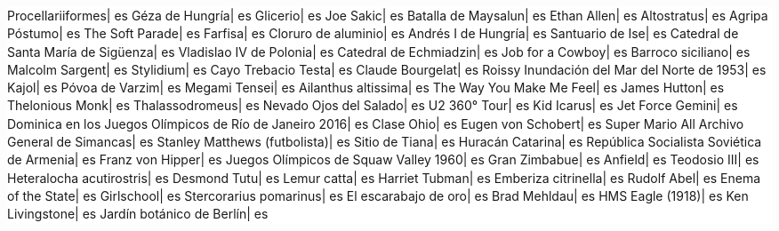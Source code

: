 Procellariiformes| es
Géza de Hungría| es
Glicerio| es
Joe Sakic| es
Batalla de Maysalun| es
Ethan Allen| es
Altostratus| es
Agripa Póstumo| es
The Soft Parade| es
Farfisa| es
Cloruro de aluminio| es
Andrés I de Hungría| es
Santuario de Ise| es
Catedral de Santa María de Sigüenza| es
Vladislao IV de Polonia| es
Catedral de Echmiadzin| es
Job for a Cowboy| es
Barroco siciliano| es
Malcolm Sargent| es
Stylidium| es
Cayo Trebacio Testa| es
Claude Bourgelat| es
Roissy
Inundación del Mar del Norte de 1953| es
Kajol| es
Póvoa de Varzim| es
Megami Tensei| es
Ailanthus altissima| es
The Way You Make Me Feel| es
James Hutton| es
Thelonious Monk| es
Thalassodromeus| es
Nevado Ojos del Salado| es
U2 360° Tour| es
Kid Icarus| es
Jet Force Gemini| es
Dominica en los Juegos Olímpicos de Río de Janeiro 2016| es
Clase Ohio| es
Eugen von Schobert| es
Super Mario All
Archivo General de Simancas| es
Stanley Matthews (futbolista)| es
Sitio de Tiana| es
Huracán Catarina| es
República Socialista Soviética de Armenia| es
Franz von Hipper| es
Juegos Olímpicos de Squaw Valley 1960| es
Gran Zimbabue| es
Anfield| es
Teodosio III| es
Heteralocha acutirostris| es
Desmond Tutu| es
Lemur catta| es
Harriet Tubman| es
Emberiza citrinella| es
Rudolf Abel| es
Enema of the State| es
Girlschool| es
Stercorarius pomarinus| es
El escarabajo de oro| es
Brad Mehldau| es
HMS Eagle (1918)| es
Ken Livingstone| es
Jardín botánico de Berlín| es